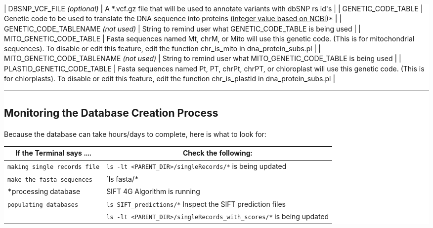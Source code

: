 | DBSNP_VCF_FILE *(optional)* | A \*.vcf.gz file that will be used to annotate variants with dbSNP rs id's |
| GENETIC_CODE_TABLE | Genetic code to be used to translate the DNA sequence into proteins ([integer value based on NCBI](https://www.ncbi.nlm.nih.gov/Taxonomy/Utils/wprintgc.cgi))* |
| GENETIC_CODE_TABLENAME *(not used)* | String to remind user what GENETIC_CODE_TABLE is being used | 
| MITO_GENETIC_CODE_TABLE |  	Fasta sequences named Mt, chrM, or Mito will use this genetic code. (This is for mitochondrial sequences). To disable or edit this feature, edit the function chr_is_mito in dna_protein_subs.pl  | 
| MITO_GENETIC_CODE_TABLENAME *(not used)* | String to remind user what MITO_GENETIC_CODE_TABLE is being used |
| PLASTID_GENETIC_CODE_TABLE | Fasta sequences named Pt, PT, chrPt, chrPT, or chloroplast will use this genetic code. (This is for chlorplasts). To disable or edit this feature, edit the function chr_is_plastid in dna_protein_subs.pl  |


---

## Monitoring the Database Creation Process

Because the database can take hours/days to complete, here is what to look for:

| If the Terminal says .... |  Check the following: |
| --- | --- |
| `making single records file` |  `ls -lt <PARENT_DIR>/singleRecords/*` is being updated |
| `make the fasta sequences` | `ls fasta/* | wc -l` number of files should be increasing |
| \*processing database | SIFT 4G Algorithm is running |
| `populating databases` | `ls SIFT_predictions/*` Inspect the SIFT prediction files  |
|                        |   `ls -lt <PARENT_DIR>/singleRecords_with_scores/*` is being updated |



    
    



